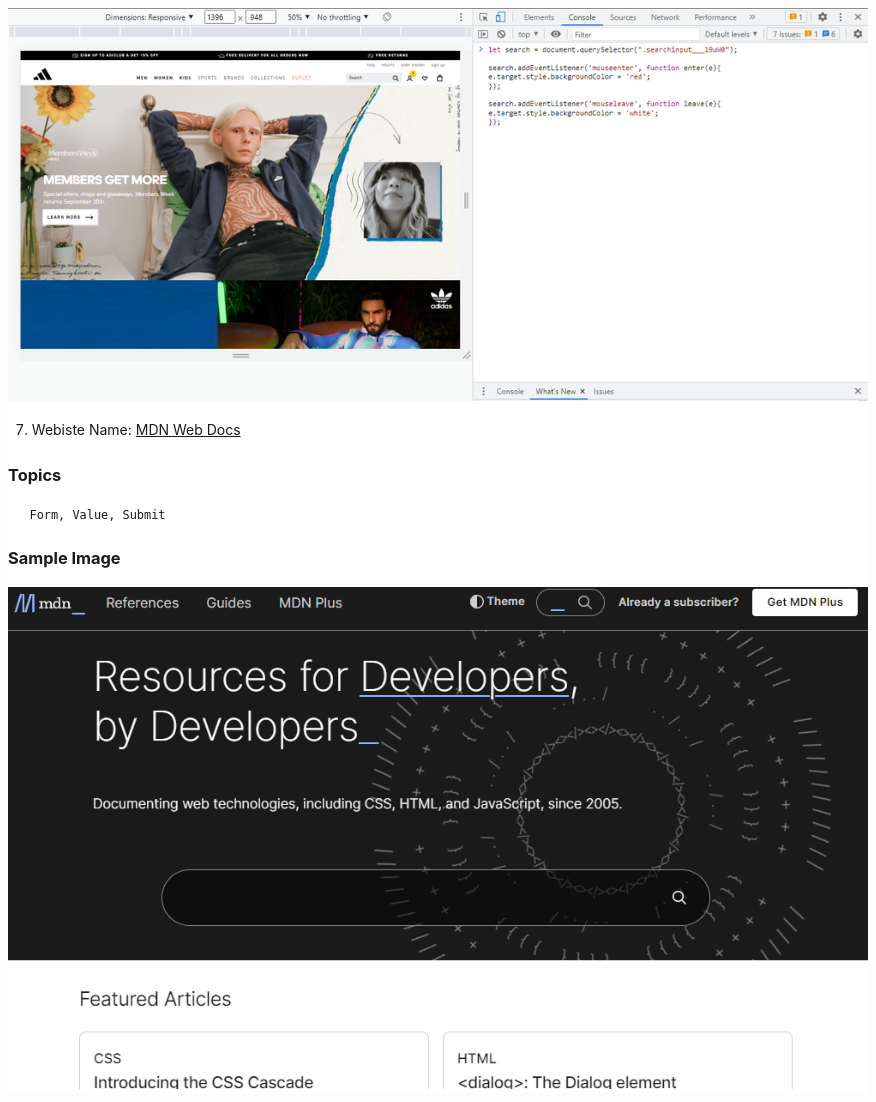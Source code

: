 ![solution](./assets/screenshot-6.png)

7. Webiste Name: [MDN Web Docs](https://developer.mozilla.org/en-US/)

### Topics

       Form, Value, Submit

### Sample Image

![Sample One](./assets/Pic12.png)
